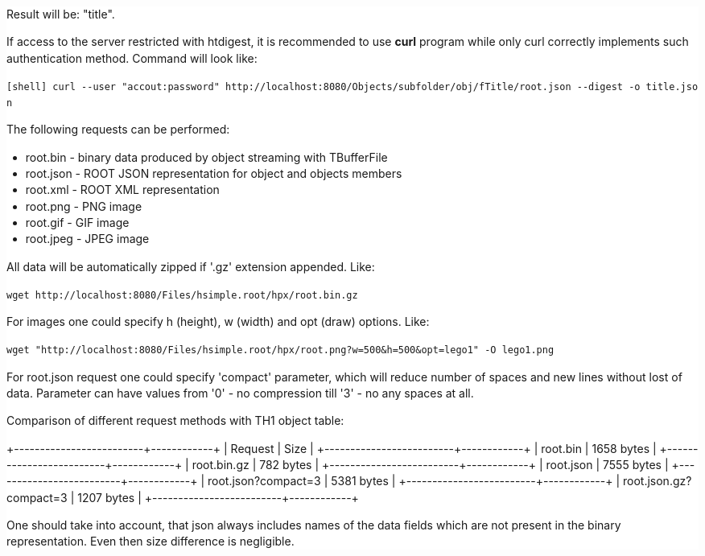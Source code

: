 Result will be: "title".

If access to the server restricted with htdigest,
it is recommended to use **curl** program while only curl correctly implements such authentication method.
Command will look like:

    [shell] curl --user "accout:password" http://localhost:8080/Objects/subfolder/obj/fTitle/root.json --digest -o title.json

The following requests can be performed:

  - root.bin  - binary data produced by object streaming with TBufferFile
  - root.json - ROOT JSON representation for object and objects members
  - root.xml  - ROOT XML representation   
  - root.png  - PNG image   
  - root.gif  - GIF image   
  - root.jpeg - JPEG image

All data  will be automatically zipped if '.gz' extension appended. Like:

    wget http://localhost:8080/Files/hsimple.root/hpx/root.bin.gz
 

For images one could specify h (height), w (width) and opt (draw) options. Like:

    wget "http://localhost:8080/Files/hsimple.root/hpx/root.png?w=500&h=500&opt=lego1" -O lego1.png

For root.json request one could specify 'compact' parameter, 
which will reduce number of spaces and new lines without lost of data.
Parameter can have values from '0' - no compression till '3' - no any spaces at all.
 
Comparison of different request methods with TH1 object table:

+-------------------------+------------+
| Request                 |    Size    |
+-------------------------+------------+
| root.bin                | 1658 bytes |
+-------------------------+------------+
| root.bin.gz             |  782 bytes |
+-------------------------+------------+
| root.json               | 7555 bytes |
+-------------------------+------------+
| root.json?compact=3     | 5381 bytes |
+-------------------------+------------+
| root.json.gz?compact=3  | 1207 bytes |
+-------------------------+------------+


One should take into account, that json always includes names of the data fields which are not
present in the binary representation. Even then size difference is negligible.  

